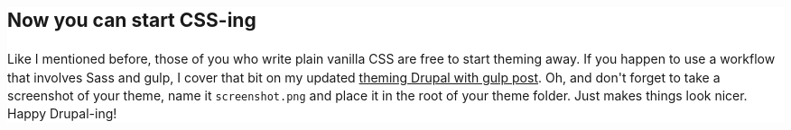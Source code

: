 ## Now you can start CSS-ing

Like I mentioned before, those of you who write plain vanilla CSS are free to start theming away. If you happen to use a workflow that involves Sass and gulp, I cover that bit on my updated [theming Drupal with gulp post](/blog/drupal-101-theming-with-gulp-again/). Oh, and don't forget to take a screenshot of your theme, name it `screenshot.png` and place it in the root of your theme folder. Just makes things look nicer. Happy Drupal-ing!
